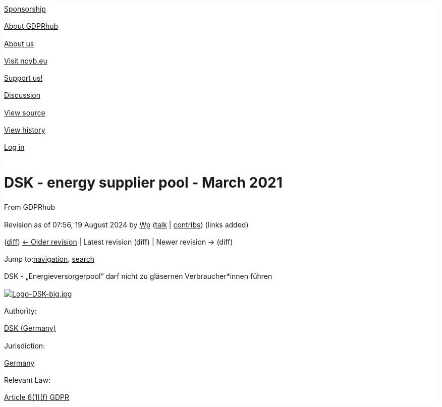[Sponsorship](/index.php?title=GDPRhub_Sponsorship)

[About GDPRhub](#)

[About us](/index.php?title=About_GDPRhub)

[Visit noyb.eu](https://www.noyb.eu)

[Support us!](https://www.noyb.eu/support)

[](# "Page tools")

[Discussion](/index.php?title=Talk:DSK_-_energy_supplier_pool_-_March_2021&action=edit&redlink=1 "Discussion about the content page (page does not exist) [t]")

[View source](/index.php?title=DSK_-_energy_supplier_pool_-_March_2021&action=edit "This page is protected.
You can view its source [e]")

[View history](/index.php?title=DSK_-_energy_supplier_pool_-_March_2021&action=history "Past revisions of this page [h]")

[](# "You are not logged in.")

[Log in](/index.php?title=Special:UserLogin&returnto=DSK+-+energy+supplier+pool+-+March+2021&returntoquery=oldid%3D42642 "You are encouraged to log in; however, it is not mandatory [o]")

# DSK - energy supplier pool - March 2021

From GDPRhub

Revision as of 07:56, 19 August 2024 by [Wp](/index.php?title=User:Wp&action=edit&redlink=1 "User:Wp (page does not exist)") ([talk](/index.php?title=User_talk:Wp&action=edit&redlink=1 "User talk:Wp (page does not exist)") | [contribs](/index.php?title=Special:Contributions/Wp "Special:Contributions/Wp")) (links added)

([diff](/index.php?title=DSK_-_energy_supplier_pool_-_March_2021&diff=prev&oldid=42642 "DSK - energy supplier pool - March 2021")) [← Older revision](/index.php?title=DSK_-_energy_supplier_pool_-_March_2021&direction=prev&oldid=42642 "DSK - energy supplier pool - March 2021") | Latest revision (diff) | Newer revision → (diff)

Jump to:[navigation](#mw-navigation), [search](#p-search)

DSK - „Energieversorgerpool“ darf nicht zu gläsernen Verbraucher\*innen führen

[![Logo-DSK-big.jpg](/images/thumb/5/5c/Logo-DSK-big.jpg/250px-Logo-DSK-big.jpg)](/index.php?title=File:Logo-DSK-big.jpg)

Authority:

[DSK (Germany)](/index.php?title=DSK_\(Germany\) "DSK (Germany)")

Jurisdiction:

[Germany](/index.php?title=Category:Germany "Category:Germany")

Relevant Law:

[Article 6(1)(f) GDPR](/index.php?title=Article_6_GDPR#1f "Article 6 GDPR")
